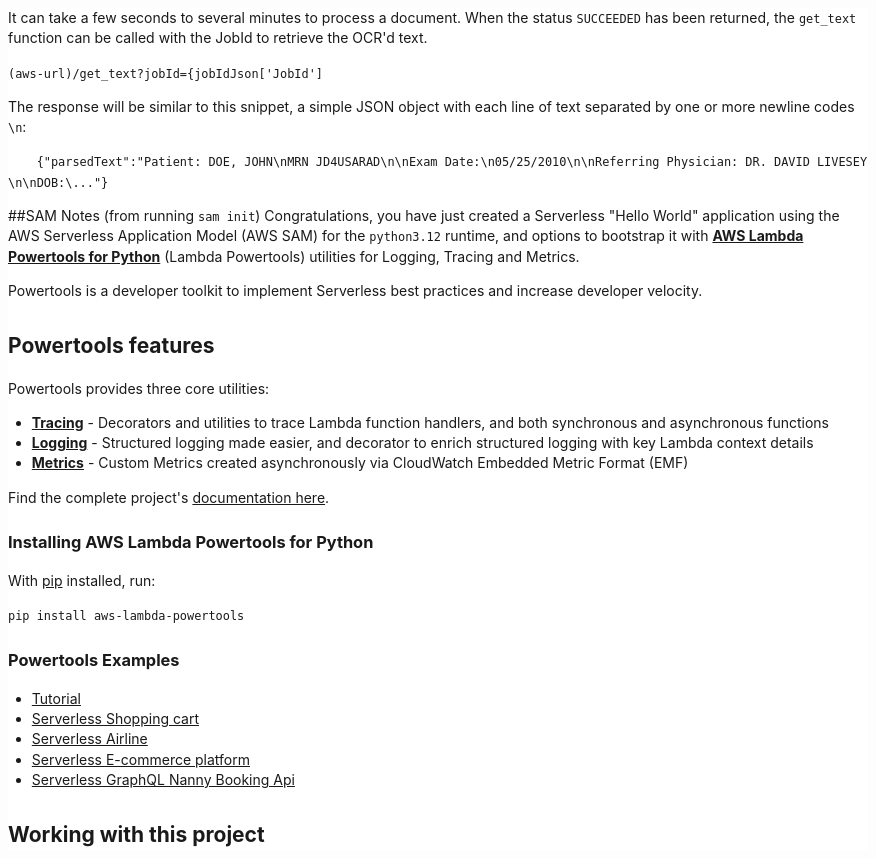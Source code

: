 It can take a few seconds to several minutes to process a document. When the status `SUCCEEDED` has been returned, the `get_text` function can be called with the JobId to retrieve the OCR'd text.

	(aws-url)/get_text?jobId={jobIdJson['JobId']
	
The response will be similar to this snippet, a simple JSON object with each line of text separated by one or more newline codes `\n`:

		{"parsedText":"Patient: DOE, JOHN\nMRN JD4USARAD\n\nExam Date:\n05/25/2010\n\nReferring Physician: DR. DAVID LIVESEY\n\nDOB:\..."}


    
##SAM Notes (from running `sam init`)
Congratulations, you have just created a Serverless "Hello World" application using the AWS Serverless Application Model (AWS SAM) for the `python3.12` runtime, and options to bootstrap it with [**AWS Lambda Powertools for Python**](https://awslabs.github.io/aws-lambda-powertools-python/latest/) (Lambda Powertools) utilities for Logging, Tracing and Metrics.

Powertools is a developer toolkit to implement Serverless best practices and increase developer velocity.

## Powertools features

Powertools provides three core utilities:

- **[Tracing](https://awslabs.github.io/aws-lambda-powertools-python/latest/core/tracer/)** - Decorators and utilities to trace Lambda function handlers, and both synchronous and asynchronous functions
- **[Logging](https://awslabs.github.io/aws-lambda-powertools-python/latest/core/logger/)** - Structured logging made easier, and decorator to enrich structured logging with key Lambda context details
- **[Metrics](https://awslabs.github.io/aws-lambda-powertools-python/latest/core/metrics/)** - Custom Metrics created asynchronously via CloudWatch Embedded Metric Format (EMF)

Find the complete project's [documentation here](https://awslabs.github.io/aws-lambda-powertools-python).

### Installing AWS Lambda Powertools for Python

With [pip](https://pip.pypa.io/en/latest/index.html) installed, run:

```bash
pip install aws-lambda-powertools
```

### Powertools Examples

- [Tutorial](https://awslabs.github.io/aws-lambda-powertools-python/latest/tutorial)
- [Serverless Shopping cart](https://github.com/aws-samples/aws-serverless-shopping-cart)
- [Serverless Airline](https://github.com/aws-samples/aws-serverless-airline-booking)
- [Serverless E-commerce platform](https://github.com/aws-samples/aws-serverless-ecommerce-platform)
- [Serverless GraphQL Nanny Booking Api](https://github.com/trey-rosius/babysitter_api)

## Working with this project
